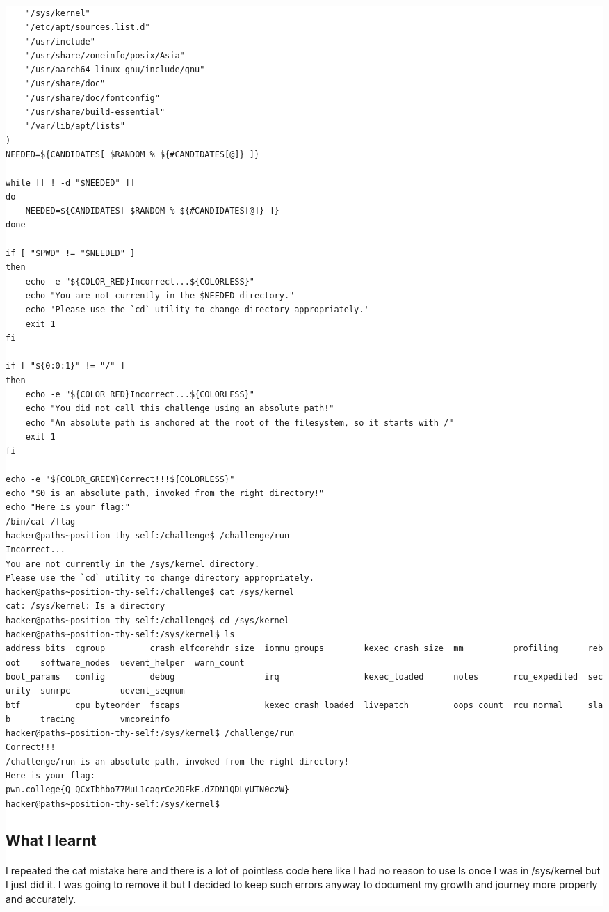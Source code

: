 ```
	"/sys/kernel"
	"/etc/apt/sources.list.d"
	"/usr/include"
	"/usr/share/zoneinfo/posix/Asia"
	"/usr/aarch64-linux-gnu/include/gnu"
	"/usr/share/doc"
	"/usr/share/doc/fontconfig"
	"/usr/share/build-essential"
	"/var/lib/apt/lists"
)
NEEDED=${CANDIDATES[ $RANDOM % ${#CANDIDATES[@]} ]}

while [[ ! -d "$NEEDED" ]]
do
	NEEDED=${CANDIDATES[ $RANDOM % ${#CANDIDATES[@]} ]}
done

if [ "$PWD" != "$NEEDED" ]
then
	echo -e "${COLOR_RED}Incorrect...${COLORLESS}"
	echo "You are not currently in the $NEEDED directory."
	echo 'Please use the `cd` utility to change directory appropriately.'
	exit 1
fi

if [ "${0:0:1}" != "/" ]
then
	echo -e "${COLOR_RED}Incorrect...${COLORLESS}"
	echo "You did not call this challenge using an absolute path!"
	echo "An absolute path is anchored at the root of the filesystem, so it starts with /"
	exit 1
fi

echo -e "${COLOR_GREEN}Correct!!!${COLORLESS}"
echo "$0 is an absolute path, invoked from the right directory!"
echo "Here is your flag:"
/bin/cat /flag
hacker@paths~position-thy-self:/challenge$ /challenge/run
Incorrect...
You are not currently in the /sys/kernel directory.
Please use the `cd` utility to change directory appropriately.
hacker@paths~position-thy-self:/challenge$ cat /sys/kernel 
cat: /sys/kernel: Is a directory
hacker@paths~position-thy-self:/challenge$ cd /sys/kernel
hacker@paths~position-thy-self:/sys/kernel$ ls
address_bits  cgroup         crash_elfcorehdr_size  iommu_groups        kexec_crash_size  mm          profiling      reboot    software_nodes  uevent_helper  warn_count
boot_params   config         debug                  irq                 kexec_loaded      notes       rcu_expedited  security  sunrpc          uevent_seqnum
btf           cpu_byteorder  fscaps                 kexec_crash_loaded  livepatch         oops_count  rcu_normal     slab      tracing         vmcoreinfo
hacker@paths~position-thy-self:/sys/kernel$ /challenge/run
Correct!!!
/challenge/run is an absolute path, invoked from the right directory!
Here is your flag:
pwn.college{Q-QCxIbhbo77MuL1caqrCe2DFkE.dZDN1QDLyUTN0czW}
hacker@paths~position-thy-self:/sys/kernel$ 
```
## What I learnt
I repeated the cat mistake here and there is a lot of pointless code here like I had no reason to use ls once I was in /sys/kernel but I just did it. I was going to remove it but I decided to keep such errors anyway to document my growth and journey more properly and accurately.